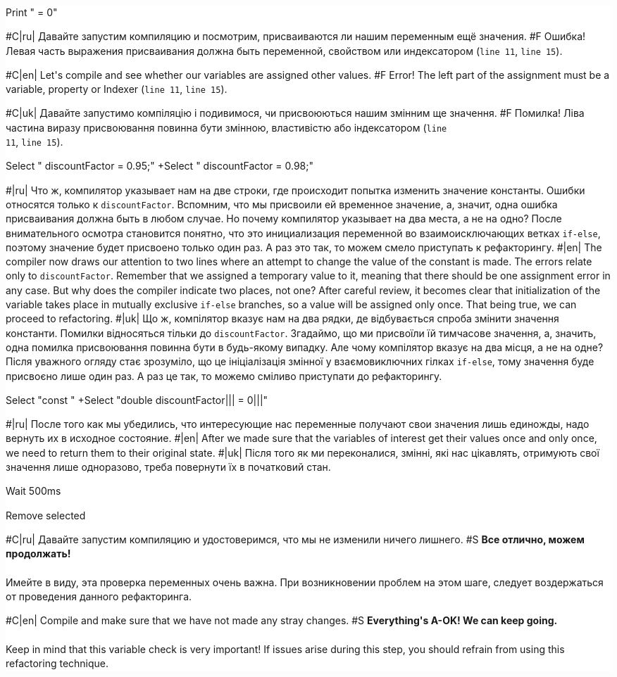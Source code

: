 Print " = 0"

#C|ru| Давайте запустим компиляцию и посмотрим, присваиваются ли нашим переменным ещё значения.
#F Ошибка! Левая часть выражения присваивания должна быть переменной, свойством или индексатором (<code>line 11</code>, <code>line 15</code>).

#C|en| Let's compile and see whether our variables are assigned other values.
#F Error! The left part of the assignment must be a variable, property or Indexer (<code>line 11</code>, <code>line 15</code>).

#C|uk| Давайте запустимо компіляцію і подивимося, чи присвоюються нашим змінним ще значення.
#F Помилка! Ліва частина виразу присвоювання повинна бути змінною, властивістю або індексатором (<code>line 11</code>, <code>line 15</code>).

Select "      discountFactor = 0.95;"
+Select "      discountFactor = 0.98;"

#|ru| Что ж, компилятор указывает нам на две строки, где происходит попытка изменить значение константы. Ошибки относятся только к <code>discountFactor</code>. Вспомним, что мы присвоили ей временное значение, а, значит, одна ошибка присваивания должна быть в любом случае. Но почему компилятор указывает на два места, а не на одно? После внимательного осмотра становится понятно, что это инициализация переменной во взаимоисключающих ветках <code>if-else</code>, поэтому значение будет присвоено только один раз. А раз это так, то можем смело приступать к рефакторингу.
#|en| The compiler now draws our attention to two lines where an attempt to change the value of the constant is made. The errors relate only to <code>discountFactor</code>. Remember that we assigned a temporary value to it, meaning that there should be one assignment error in any case. But why does the compiler indicate two places, not one? After careful review, it becomes clear that initialization of the variable takes place in mutually exclusive <code>if-else</code> branches, so a value will be assigned only once. That being true, we can proceed to refactoring.
#|uk| Що ж, компілятор вказує нам на два рядки, де відбувається спроба змінити значення константи. Помилки відносяться тільки до <code>discountFactor</code>. Згадаймо, що ми присвоїли їй тимчасове значення, а, значить, одна помилка присвоювання повинна бути в будь-якому випадку. Але чому компілятор вказує на два місця, а не на одне? Після уважного огляду стає зрозуміло, що це ініціалізація змінної у взаємовиключних гілках <code>if-else</code>, тому значення буде присвоєно лише один раз. А раз це так, то можемо сміливо приступати до рефакторингу.

Select "const "
+Select "double discountFactor||| = 0|||"

#|ru| После того как мы убедились, что интересующие нас переменные получают свои значения лишь единожды, надо вернуть их в исходное состояние.
#|en| After we made sure that the variables of interest get their values once and only once, we need to return them to their original state.
#|uk| Після того як ми переконалися, змінні, які нас цікавлять, отримують свої значення лише одноразово, треба повернути їх в початковий стан.

Wait 500ms

Remove selected

#C|ru| Давайте запустим компиляцию и удостоверимся, что мы не изменили ничего лишнего.
#S <b>Все отлично, можем продолжать!</b><br/><br/>Имейте в виду, эта проверка переменных очень важна. При возникновении проблем на этом шаге, следует воздержаться от проведения данного рефакторинга.

#C|en| Compile and make sure that we have not made any stray changes.
#S <b>Everything's A-OK! We can keep going.</b><br/><br/>Keep in mind that this variable check is very important! If issues arise during this step, you should refrain from using this refactoring technique.
